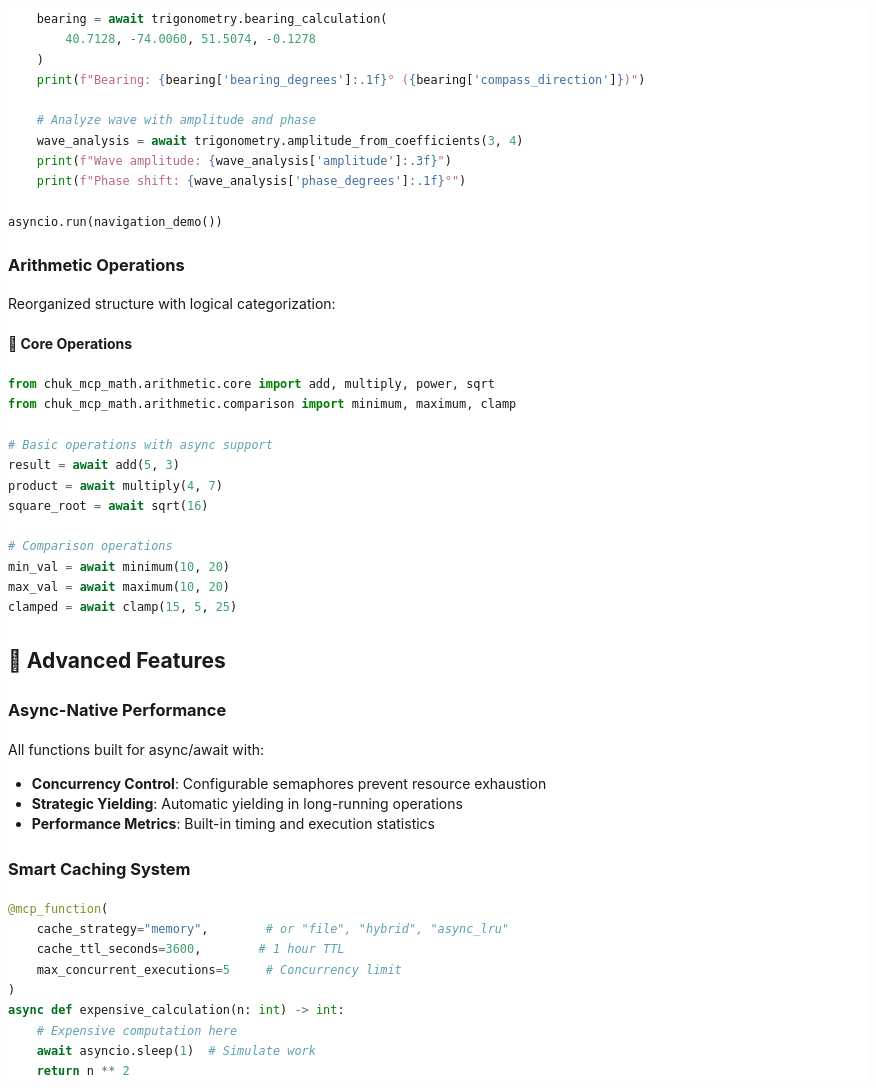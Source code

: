 ```python
    bearing = await trigonometry.bearing_calculation(
        40.7128, -74.0060, 51.5074, -0.1278
    )
    print(f"Bearing: {bearing['bearing_degrees']:.1f}° ({bearing['compass_direction']})")
    
    # Analyze wave with amplitude and phase
    wave_analysis = await trigonometry.amplitude_from_coefficients(3, 4)
    print(f"Wave amplitude: {wave_analysis['amplitude']:.3f}")
    print(f"Phase shift: {wave_analysis['phase_degrees']:.1f}°")

asyncio.run(navigation_demo())
```

### Arithmetic Operations

Reorganized structure with logical categorization:

#### 🔧 Core Operations
```python
from chuk_mcp_math.arithmetic.core import add, multiply, power, sqrt
from chuk_mcp_math.arithmetic.comparison import minimum, maximum, clamp

# Basic operations with async support
result = await add(5, 3)
product = await multiply(4, 7)
square_root = await sqrt(16)

# Comparison operations
min_val = await minimum(10, 20)
max_val = await maximum(10, 20)
clamped = await clamp(15, 5, 25)
```

## 🎯 Advanced Features

### Async-Native Performance

All functions built for async/await with:
- **Concurrency Control**: Configurable semaphores prevent resource exhaustion
- **Strategic Yielding**: Automatic yielding in long-running operations
- **Performance Metrics**: Built-in timing and execution statistics

### Smart Caching System

```python
@mcp_function(
    cache_strategy="memory",        # or "file", "hybrid", "async_lru"
    cache_ttl_seconds=3600,        # 1 hour TTL
    max_concurrent_executions=5     # Concurrency limit
)
async def expensive_calculation(n: int) -> int:
    # Expensive computation here
    await asyncio.sleep(1)  # Simulate work
    return n ** 2
```
